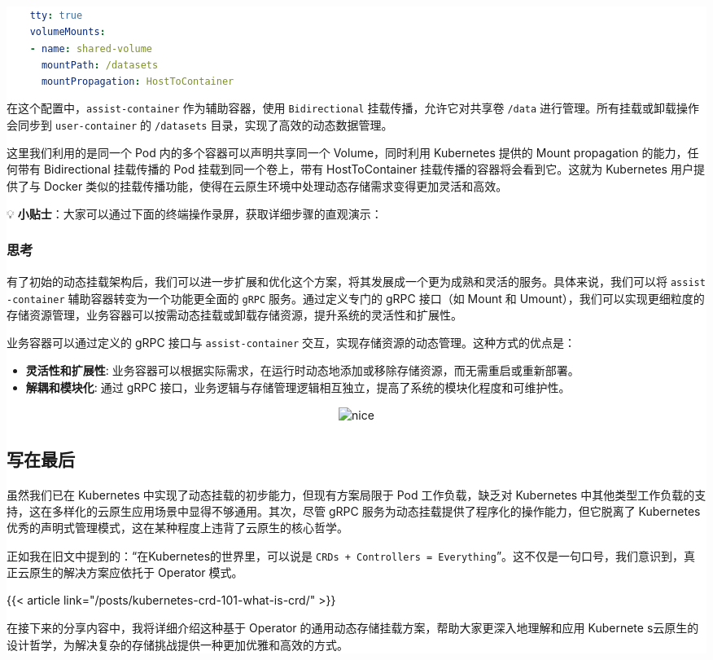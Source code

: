 ```yaml
    tty: true
    volumeMounts:
    - name: shared-volume
      mountPath: /datasets
      mountPropagation: HostToContainer
```

在这个配置中，`assist-container` 作为辅助容器，使用 `Bidirectional` 挂载传播，允许它对共享卷 `/data` 进行管理。所有挂载或卸载操作会同步到 `user-container` 的 `/datasets` 目录，实现了高效的动态数据管理。

这里我们利用的是同一个 Pod 内的多个容器可以声明共享同一个 Volume，同时利用 Kubernetes 提供的 Mount propagation 的能力，任何带有 Bidirectional 挂载传播的 Pod 挂载到同一个卷上，带有 HostToContainer 挂载传播的容器将会看到它。这就为 Kubernetes 用户提供了与 Docker 类似的挂载传播功能，使得在云原生环境中处理动态存储需求变得更加灵活和高效。

💡 **小贴士**：大家可以通过下面的终端操作录屏，获取详细步骤的直观演示：

<script async id="asciicast-633916" src="https://asciinema.org/a/633916.js"></script>

### 思考

有了初始的动态挂载架构后，我们可以进一步扩展和优化这个方案，将其发展成一个更为成熟和灵活的服务。具体来说，我们可以将 `assist-container` 辅助容器转变为一个功能更全面的 `gRPC` 服务。通过定义专门的 gRPC 接口（如 Mount 和 Umount），我们可以实现更细粒度的存储资源管理，业务容器可以按需动态挂载或卸载存储资源，提升系统的灵活性和扩展性。

业务容器可以通过定义的 gRPC 接口与 `assist-container` 交互，实现存储资源的动态管理。这种方式的优点是：

- **灵活性和扩展性**: 业务容器可以根据实际需求，在运行时动态地添加或移除存储资源，而无需重启或重新部署。
- **解耦和模块化**: 通过 gRPC 接口，业务逻辑与存储管理逻辑相互独立，提高了系统的模块化程度和可维护性。

<center>
    <img src="https://cdn.jsdelivr.net/gh/cloud-native-101/files@main/imgs/emoji/nice.gif" width="40%" alt="nice" />
</center>

## 写在最后

虽然我们已在 Kubernetes 中实现了动态挂载的初步能力，但现有方案局限于 Pod 工作负载，缺乏对 Kubernetes 中其他类型工作负载的支持，这在多样化的云原生应用场景中显得不够通用。其次，尽管 gRPC 服务为动态挂载提供了程序化的操作能力，但它脱离了 Kubernetes 优秀的声明式管理模式，这在某种程度上违背了云原生的核心哲学。

正如我在旧文中提到的：“在Kubernetes的世界里，可以说是 `CRDs + Controllers = Everything`”。这不仅是一句口号，我们意识到，真正云原生的解决方案应依托于 Operator 模式。

{{< article link="/posts/kubernetes-crd-101-what-is-crd/" >}}

在接下来的分享内容中，我将详细介绍这种基于 Operator 的通用动态存储挂载方案，帮助大家更深入地理解和应用 Kubernete s云原生的设计哲学，为解决复杂的存储挑战提供一种更加优雅和高效的方式。
